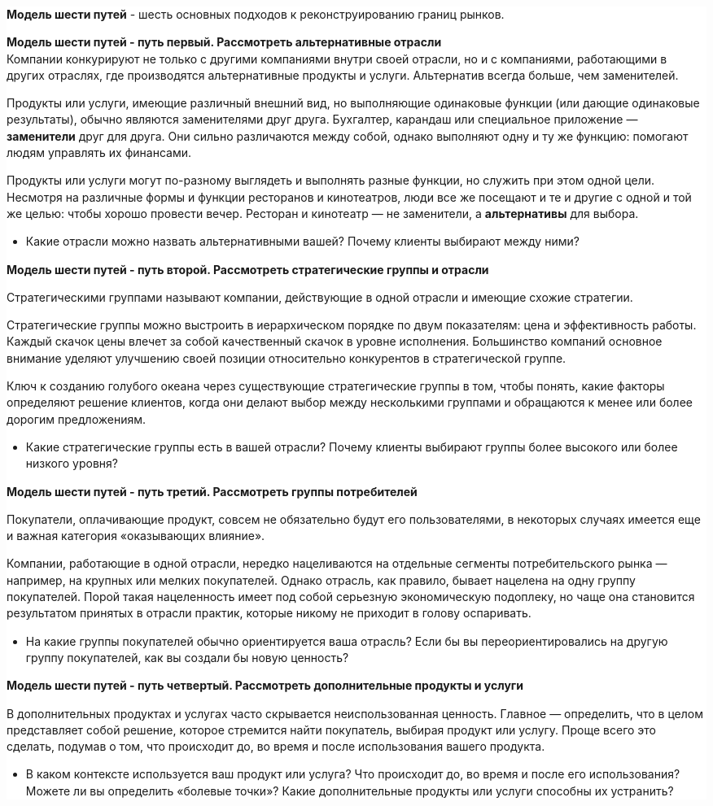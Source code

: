 **Модель шести путей** - шесть основных подходов к реконструированию границ рынков. 

**Модель шести путей - путь первый. Рассмотреть альтернативные отрасли**  
Компании конкурируют не только с другими компаниями внутри своей отрасли, но и с компаниями, работающими в других отраслях, где производятся альтернативные продукты и услуги. 
Альтернатив всегда больше, чем заменителей. 

Продукты или услуги, имеющие различный внешний вид, но выполняющие одинаковые функции (или дающие одинаковые результаты), обычно являются заменителями друг друга.
Бухгалтер, карандаш или специальное приложение — **заменители** друг для друга. Они сильно различаются между собой, однако выполняют одну и ту же функцию: помогают людям управлять их финансами.

Продукты или услуги могут по-разному выглядеть и выполнять разные функции, но служить при этом одной цели. Несмотря на различные формы и функции ресторанов и кинотеатров, люди все же посещают и те и другие с одной и той же целью: чтобы хорошо провести вечер. Ресторан и кинотеатр — не заменители, а **альтернативы** для выбора.

* Какие отрасли можно назвать альтернативными вашей? Почему клиенты выбирают между ними? 

**Модель шести путей - путь второй. Рассмотреть стратегические группы и отрасли**

Стратегическими группами называют компании, действующие в одной отрасли и имеющие схожие стратегии.

Стратегические группы можно выстроить в иерархическом порядке по двум показателям: цена и эффективность работы. Каждый скачок цены влечет за собой качественный скачок в уровне исполнения. Большинство компаний основное внимание уделяют улучшению своей позиции относительно конкурентов в стратегической группе. 

Ключ к созданию голубого океана через существующие стратегические группы в том, чтобы понять, какие факторы определяют решение клиентов, когда они делают выбор между несколькими группами и обращаются к менее или более дорогим предложениям.

* Какие стратегические группы есть в вашей отрасли? Почему клиенты выбирают группы более высокого или более низкого уровня?

**Модель шести путей - путь третий. Рассмотреть группы потребителей**

Покупатели, оплачивающие продукт, совсем не обязательно будут его пользователями, в некоторых случаях имеется еще и важная категория «оказывающих влияние». 

Компании, работающие в одной отрасли, нередко нацеливаются на отдельные сегменты потребительского рынка — например, на крупных или мелких покупателей. Однако отрасль, как правило, бывает нацелена на одну группу покупателей. 
Порой такая нацеленность имеет под собой серьезную экономическую подоплеку, но чаще она становится результатом принятых в отрасли практик, которые никому не приходит в голову оспаривать.

* На какие группы покупателей обычно ориентируется ваша отрасль? Если бы вы переориентировались на другую группу покупателей, как вы создали бы новую ценность?

**Модель шести путей - путь четвертый. Рассмотреть дополнительные продукты и услуги**

В дополнительных продуктах и услугах часто скрывается неиспользованная ценность. Главное — определить, что в целом представляет собой решение, которое стремится найти покупатель, выбирая продукт или услугу. Проще всего это сделать, подумав о том, что происходит до, во время и после использования вашего продукта. 

* В каком контексте используется ваш продукт или услуга? Что происходит до, во время и после его использования? Можете ли вы определить «болевые точки»? Какие дополнительные продукты или услуги способны их устранить?
